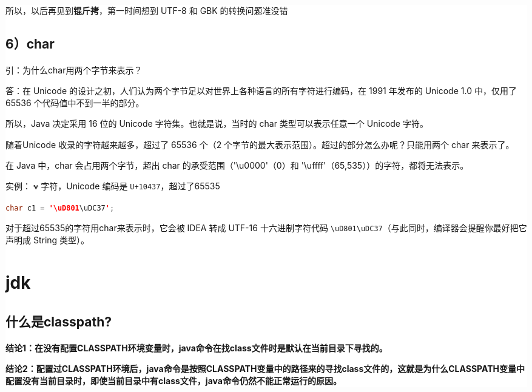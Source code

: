 所以，以后再见到**锟斤拷**，第一时间想到 UTF-8 和 GBK 的转换问题准没错

## **6）char**

引：为什么char用两个字节来表示？

答：在 Unicode 的设计之初，人们认为两个字节足以对世界上各种语言的所有字符进行编码，在 1991 年发布的 Unicode 1.0 中，仅用了 65536 个代码值中不到一半的部分。

所以，Java 决定采用 16 位的 Unicode 字符集。也就是说，当时的 char 类型可以表示任意一个 Unicode 字符。

随着Unicode 收录的字符越来越多，超过了 65536 个（2 个字节的最大表示范围）。超过的部分怎么办呢？只能用两个 char 来表示了。

在 Java 中，char 会占用两个字节，超出 char 的承受范围（'\u0000'（0）和 '\uffff'（65,535））的字符，都将无法表示。

实例： `𐐷` 字符，Unicode 编码是 `U+10437`，超过了65535

```java
char c1 = '\uD801\uDC37';
```

对于超过65535的字符用char来表示时，它会被 IDEA 转成 UTF-16 十六进制字符代码 `\uD801\uDC37`（与此同时，编译器会提醒你最好把它声明成 String 类型）。

# jdk

## 什么是classpath?

​	**结论1：在没有配置CLASSPATH环境变量时，java命令在找class文件时是默认在当前目录下寻找的。**

​	**结论2：配置过CLASSPATH环境后，java命令是按照CLASSPATH变量中的路径来的寻找class文件的，这就是为什么CLASSPATH变量中配置没有当前目录时，即使当前目录中有class文件，java命令仍然不能正常运行的原因。**

